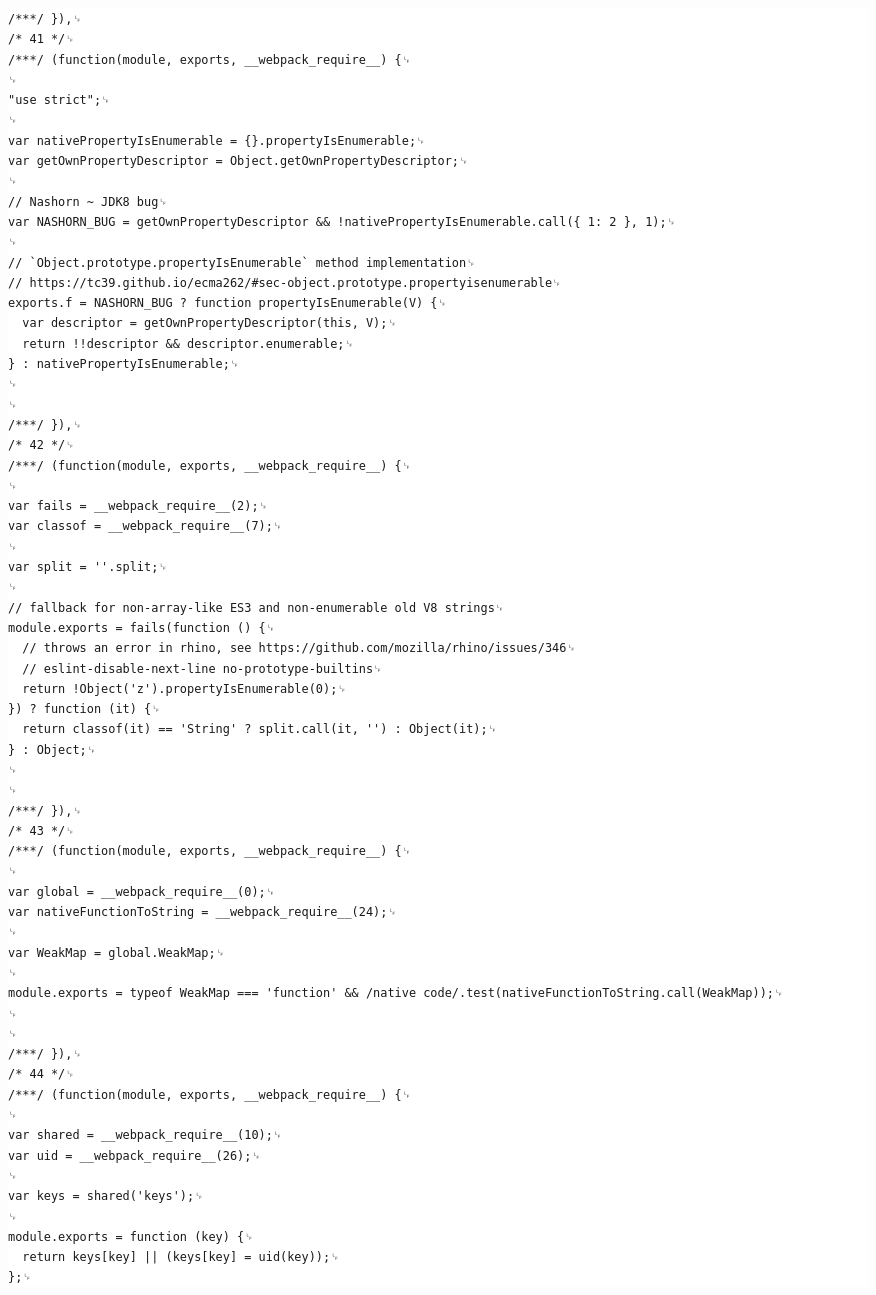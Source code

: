     /***/ }),␊
    /* 41 */␊
    /***/ (function(module, exports, __webpack_require__) {␊
    ␊
    "use strict";␊
    ␊
    var nativePropertyIsEnumerable = {}.propertyIsEnumerable;␊
    var getOwnPropertyDescriptor = Object.getOwnPropertyDescriptor;␊
    ␊
    // Nashorn ~ JDK8 bug␊
    var NASHORN_BUG = getOwnPropertyDescriptor && !nativePropertyIsEnumerable.call({ 1: 2 }, 1);␊
    ␊
    // `Object.prototype.propertyIsEnumerable` method implementation␊
    // https://tc39.github.io/ecma262/#sec-object.prototype.propertyisenumerable␊
    exports.f = NASHORN_BUG ? function propertyIsEnumerable(V) {␊
      var descriptor = getOwnPropertyDescriptor(this, V);␊
      return !!descriptor && descriptor.enumerable;␊
    } : nativePropertyIsEnumerable;␊
    ␊
    ␊
    /***/ }),␊
    /* 42 */␊
    /***/ (function(module, exports, __webpack_require__) {␊
    ␊
    var fails = __webpack_require__(2);␊
    var classof = __webpack_require__(7);␊
    ␊
    var split = ''.split;␊
    ␊
    // fallback for non-array-like ES3 and non-enumerable old V8 strings␊
    module.exports = fails(function () {␊
      // throws an error in rhino, see https://github.com/mozilla/rhino/issues/346␊
      // eslint-disable-next-line no-prototype-builtins␊
      return !Object('z').propertyIsEnumerable(0);␊
    }) ? function (it) {␊
      return classof(it) == 'String' ? split.call(it, '') : Object(it);␊
    } : Object;␊
    ␊
    ␊
    /***/ }),␊
    /* 43 */␊
    /***/ (function(module, exports, __webpack_require__) {␊
    ␊
    var global = __webpack_require__(0);␊
    var nativeFunctionToString = __webpack_require__(24);␊
    ␊
    var WeakMap = global.WeakMap;␊
    ␊
    module.exports = typeof WeakMap === 'function' && /native code/.test(nativeFunctionToString.call(WeakMap));␊
    ␊
    ␊
    /***/ }),␊
    /* 44 */␊
    /***/ (function(module, exports, __webpack_require__) {␊
    ␊
    var shared = __webpack_require__(10);␊
    var uid = __webpack_require__(26);␊
    ␊
    var keys = shared('keys');␊
    ␊
    module.exports = function (key) {␊
      return keys[key] || (keys[key] = uid(key));␊
    };␊